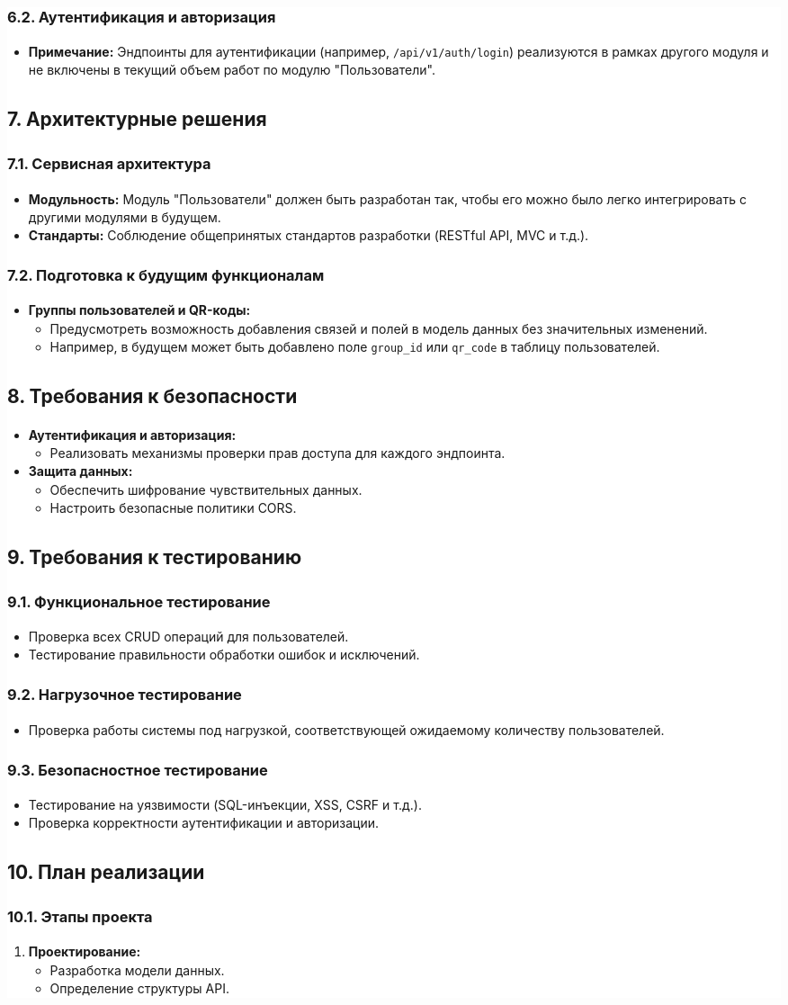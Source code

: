 ### 6.2. Аутентификация и авторизация

- **Примечание:** Эндпоинты для аутентификации (например, `/api/v1/auth/login`) реализуются в рамках другого модуля и не включены в текущий объем работ по модулю "Пользователи".

## 7. Архитектурные решения

### 7.1. Сервисная архитектура

- **Модульность:** Модуль "Пользователи" должен быть разработан так, чтобы его можно было легко интегрировать с другими модулями в будущем.
- **Стандарты:** Соблюдение общепринятых стандартов разработки (RESTful API, MVC и т.д.).

### 7.2. Подготовка к будущим функционалам

- **Группы пользователей и QR-коды:**
  - Предусмотреть возможность добавления связей и полей в модель данных без значительных изменений.
  - Например, в будущем может быть добавлено поле `group_id` или `qr_code` в таблицу пользователей.

## 8. Требования к безопасности

- **Аутентификация и авторизация:**
  - Реализовать механизмы проверки прав доступа для каждого эндпоинта.
- **Защита данных:**
  - Обеспечить шифрование чувствительных данных.
  - Настроить безопасные политики CORS.

## 9. Требования к тестированию

### 9.1. Функциональное тестирование

- Проверка всех CRUD операций для пользователей.
- Тестирование правильности обработки ошибок и исключений.

### 9.2. Нагрузочное тестирование

- Проверка работы системы под нагрузкой, соответствующей ожидаемому количеству пользователей.

### 9.3. Безопасностное тестирование

- Тестирование на уязвимости (SQL-инъекции, XSS, CSRF и т.д.).
- Проверка корректности аутентификации и авторизации.

## 10. План реализации

### 10.1. Этапы проекта

1. **Проектирование:**
   - Разработка модели данных.
   - Определение структуры API.
